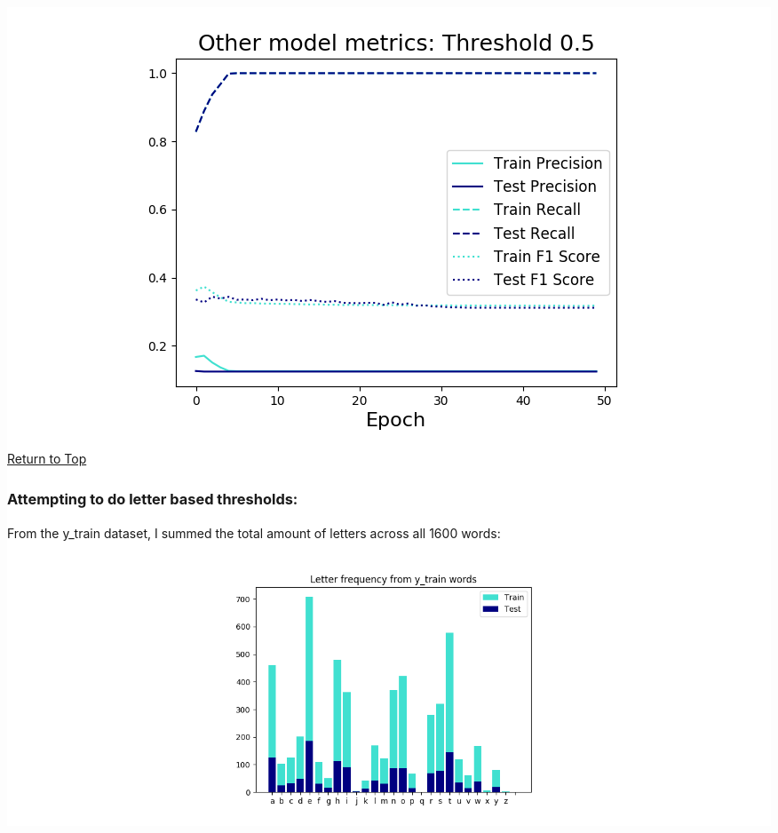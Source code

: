 <p align="center">
  <img src="images/other_metrics.png">
</p>

[Return to Top](#Table-of-Contents)

### Attempting to do letter based thresholds:
From the y_train dataset, I summed the total amount of letters across all 1600 words:
<p align="center">
  <img src="images/myletterfreq.png" width = 400>